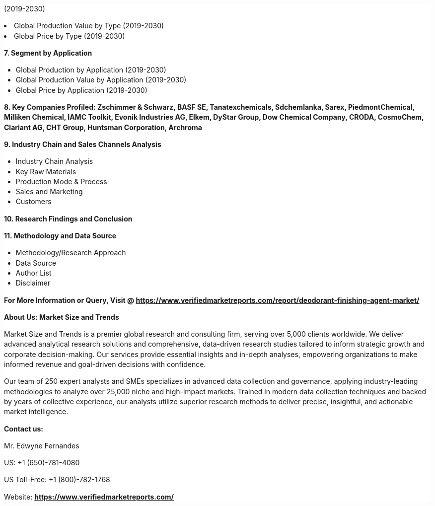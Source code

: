 (2019-2030)</li><li>Global Production Value by Type (2019-2030)</li><li>Global Price by Type (2019-2030)</li></ul><p><strong>7. Segment by Application</strong></p><ul><li>Global Production by Application (2019-2030)</li><li>Global Production Value by Application (2019-2030)</li><li>Global Price by Application (2019-2030)</li></ul><p><strong>8. Key Companies Profiled: Zschimmer & Schwarz, BASF SE, Tanatexchemicals, Sdchemlanka, Sarex, PiedmontChemical, Milliken Chemical, IAMC Toolkit, Evonik Industries AG, Elkem, DyStar Group, Dow Chemical Company, CRODA, CosmoChem, Clariant AG, CHT Group, Huntsman Corporation, Archroma</strong></p><p><strong>9. Industry Chain and Sales Channels Analysis</strong></p><ul><li>Industry Chain Analysis</li><li>Key Raw Materials</li><li>Production Mode &amp; Process</li><li>Sales and Marketing</li><li>Customers</li></ul><p><strong>10. Research Findings and Conclusion</strong></p><p><strong>11. Methodology and Data Source</strong></p><ul><li>Methodology/Research Approach</li><li>Data Source</li><li>Author List</li><li>Disclaimer</li></ul></p><p><strong>For More Information or Query, Visit @ <a href="https://www.verifiedmarketreports.com/report/deodorant-finishing-agent-market/">https://www.verifiedmarketreports.com/report/deodorant-finishing-agent-market/</a></strong></p><p><strong>About Us: Market Size and Trends</strong></p><p>Market Size and Trends is a premier global research and consulting firm, serving over 5,000 clients worldwide. We deliver advanced analytical research solutions and comprehensive, data-driven research studies tailored to inform strategic growth and corporate decision-making. Our services provide essential insights and in-depth analyses, empowering organizations to make informed revenue and goal-driven decisions with confidence.</p><p>Our team of 250 expert analysts and SMEs specializes in advanced data collection and governance, applying industry-leading methodologies to analyze over 25,000 niche and high-impact markets. Trained in modern data collection techniques and backed by years of collective experience, our analysts utilize superior research methods to deliver precise, insightful, and actionable market intelligence.</p><p><strong>Contact us:</strong></p><p>Mr. Edwyne Fernandes</p><p>US: +1 (650)-781-4080</p><p>US Toll-Free: +1 (800)-782-1768</p><p>Website: <strong><a href="https://www.verifiedmarketreports.com/">https://www.verifiedmarketreports.com/</a></strong></p>
